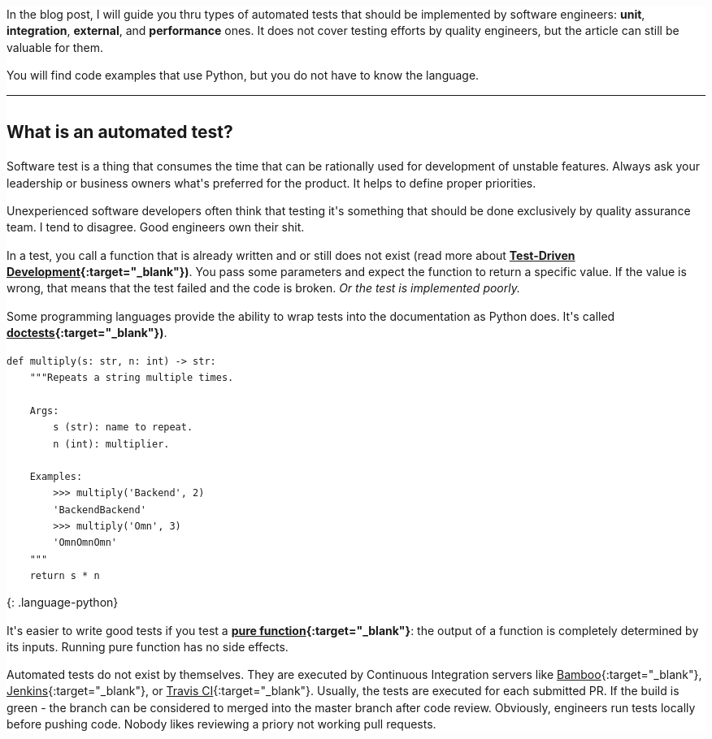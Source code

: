 In the blog post, I will guide you thru types of automated tests that should be implemented by software engineers: **unit**, **integration**, **external**, and **performance** ones. It does not cover testing efforts by quality engineers, but the article can still be valuable for them.

You will find code examples that use Python, but you do not have to know the language.

 

------

What is an automated test?
----

Software test is a thing that consumes the time that can be rationally used for development of unstable features. Always ask your leadership or business owners what's preferred for the product. It helps to define proper priorities.

Unexperienced software developers often think that testing it's something that should be done exclusively by quality assurance team.  I tend to disagree. Good engineers own their shit.

In a test, you call a function that is already written and or still does not exist (read more about **[Test-Driven Development](https://en.wikipedia.org/wiki/Test-driven_development){:target="_blank"})**. You pass some parameters and expect the function to return a specific value. If the value is wrong, that means that the test failed and the code is broken. *Or the test is implemented poorly.*

Some programming languages provide the ability to wrap tests into the documentation as Python does. It's called **[doctests](https://en.wikipedia.org/wiki/Doctest){:target="_blank"})**.
```
def multiply(s: str, n: int) -> str:
    """Repeats a string multiple times.

    Args:
        s (str): name to repeat.
        n (int): multiplier.

    Examples:
        >>> multiply('Backend', 2)
        'BackendBackend'
        >>> multiply('Omn', 3)
        'OmnOmnOmn'
    """
    return s * n
```
{: .language-python}

It's easier to write good tests if you test a **[pure function](https://en.wikipedia.org/wiki/Pure_function){:target="_blank"}**: the output of a function is completely determined by its inputs. Running pure function has no side effects.

Automated tests do not exist by themselves. They are executed by Continuous Integration servers like [Bamboo](https://www.atlassian.com/software/bamboo){:target="_blank"}, [Jenkins](https://www.g2crowd.com/products/jenkins/reviews){:target="_blank"}, or [Travis CI](https://travis-ci.org/){:target="_blank"}. Usually, the tests are executed for each submitted PR. If the build is green - the branch can be considered to merged into the master branch after code review. Obviously, engineers run tests locally before pushing code. Nobody likes reviewing a priory not working pull requests.
